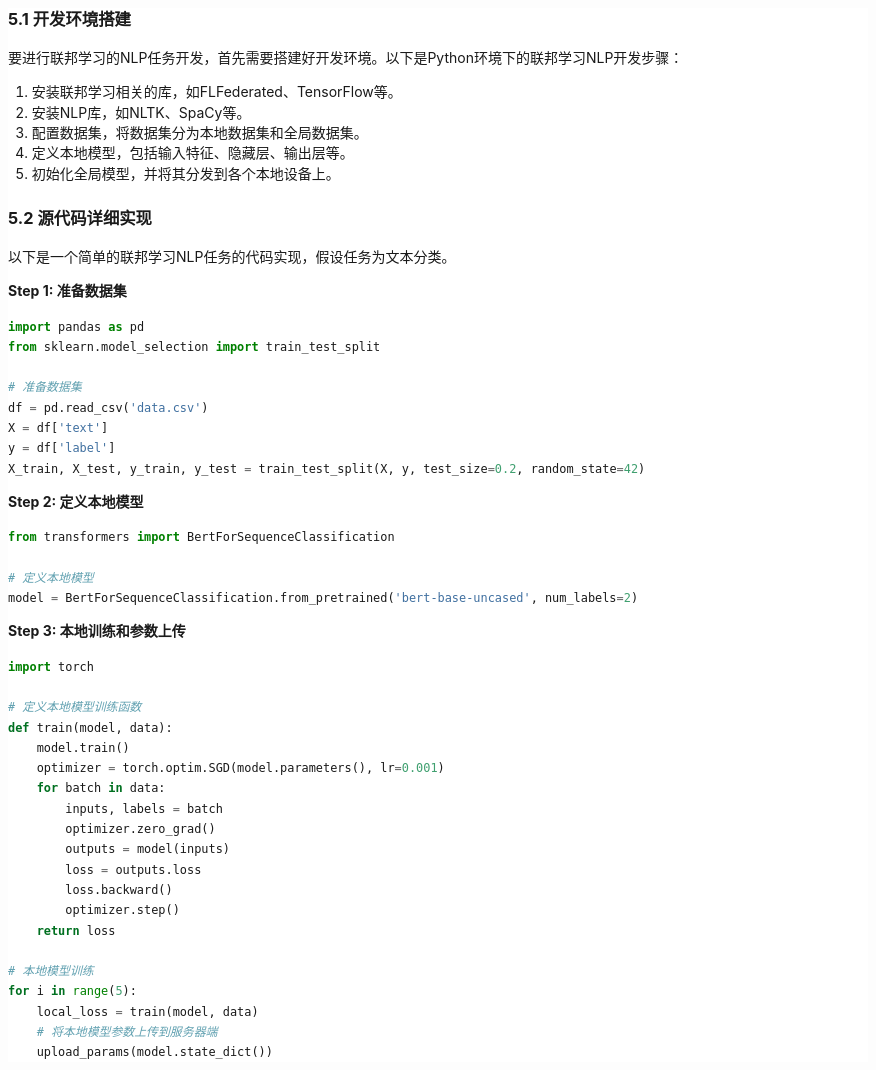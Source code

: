 ### 5.1 开发环境搭建

要进行联邦学习的NLP任务开发，首先需要搭建好开发环境。以下是Python环境下的联邦学习NLP开发步骤：

1. 安装联邦学习相关的库，如FLFederated、TensorFlow等。
2. 安装NLP库，如NLTK、SpaCy等。
3. 配置数据集，将数据集分为本地数据集和全局数据集。
4. 定义本地模型，包括输入特征、隐藏层、输出层等。
5. 初始化全局模型，并将其分发到各个本地设备上。

### 5.2 源代码详细实现

以下是一个简单的联邦学习NLP任务的代码实现，假设任务为文本分类。

**Step 1: 准备数据集**

```python
import pandas as pd
from sklearn.model_selection import train_test_split

# 准备数据集
df = pd.read_csv('data.csv')
X = df['text']
y = df['label']
X_train, X_test, y_train, y_test = train_test_split(X, y, test_size=0.2, random_state=42)
```

**Step 2: 定义本地模型**

```python
from transformers import BertForSequenceClassification

# 定义本地模型
model = BertForSequenceClassification.from_pretrained('bert-base-uncased', num_labels=2)
```

**Step 3: 本地训练和参数上传**

```python
import torch

# 定义本地模型训练函数
def train(model, data):
    model.train()
    optimizer = torch.optim.SGD(model.parameters(), lr=0.001)
    for batch in data:
        inputs, labels = batch
        optimizer.zero_grad()
        outputs = model(inputs)
        loss = outputs.loss
        loss.backward()
        optimizer.step()
    return loss

# 本地模型训练
for i in range(5):
    local_loss = train(model, data)
    # 将本地模型参数上传到服务器端
    upload_params(model.state_dict())
```
